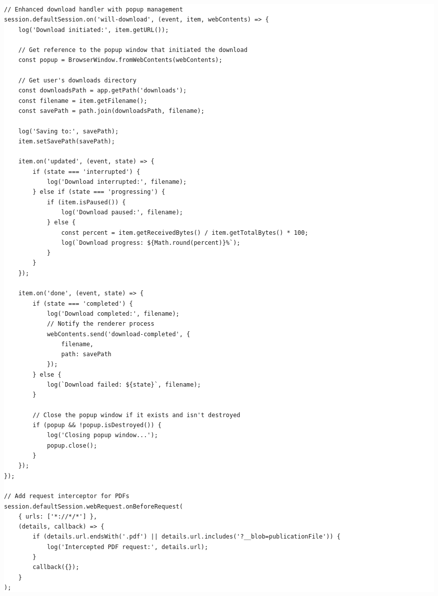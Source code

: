     // Enhanced download handler with popup management
    session.defaultSession.on('will-download', (event, item, webContents) => {
        log('Download initiated:', item.getURL());
        
        // Get reference to the popup window that initiated the download
        const popup = BrowserWindow.fromWebContents(webContents);
        
        // Get user's downloads directory
        const downloadsPath = app.getPath('downloads');
        const filename = item.getFilename();
        const savePath = path.join(downloadsPath, filename);
        
        log('Saving to:', savePath);
        item.setSavePath(savePath);

        item.on('updated', (event, state) => {
            if (state === 'interrupted') {
                log('Download interrupted:', filename);
            } else if (state === 'progressing') {
                if (item.isPaused()) {
                    log('Download paused:', filename);
                } else {
                    const percent = item.getReceivedBytes() / item.getTotalBytes() * 100;
                    log(`Download progress: ${Math.round(percent)}%`);
                }
            }
        });

        item.on('done', (event, state) => {
            if (state === 'completed') {
                log('Download completed:', filename);
                // Notify the renderer process
                webContents.send('download-completed', {
                    filename,
                    path: savePath
                });
            } else {
                log(`Download failed: ${state}`, filename);
            }

            // Close the popup window if it exists and isn't destroyed
            if (popup && !popup.isDestroyed()) {
                log('Closing popup window...');
                popup.close();
            }
        });
    });

    // Add request interceptor for PDFs
    session.defaultSession.webRequest.onBeforeRequest(
        { urls: ['*://*/*'] },
        (details, callback) => {
            if (details.url.endsWith('.pdf') || details.url.includes('?__blob=publicationFile')) {
                log('Intercepted PDF request:', details.url);
            }
            callback({});
        }
    );
